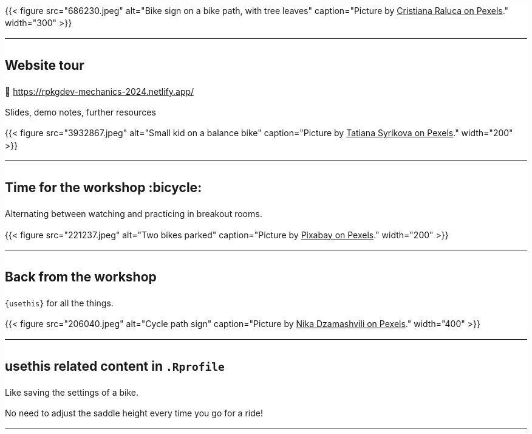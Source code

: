 {{< figure src="686230.jpeg" alt="Bike sign on a bike path, with tree leaves" caption="Picture by [Cristiana Raluca on Pexels](https://www.pexels.com/photo/white-bicycle-road-sign-686230/)." width="300" >}}

</div>

------------------------------------------------------------------------

## Website tour

:link: <https://rpkgdev-mechanics-2024.netlify.app/>

Slides, demo notes, further resources

<div class="highlight">

{{< figure src="3932867.jpeg" alt="Small kid on a balance bike" caption="Picture by [Tatiana Syrikova on Pexels](https://www.pexels.com/photo/anonymous-kid-in-helmet-riding-run-bike-on-pavement-in-countryside-3932867/)." width="200" >}}

</div>

------------------------------------------------------------------------

## Time for the workshop :bicycle:

Alternating between watching and practicing in breakout rooms.

<div class="highlight">

{{< figure src="221237.jpeg" alt="Two bikes parked" caption="Picture by [Pixabay on Pexels](https://www.pexels.com/photo/two-bicycles-parked-upright-221237/)." width="200" >}}

</div>

------------------------------------------------------------------------

## Back from the workshop

`{usethis}` for all the things.

<div class="highlight">

{{< figure src="206040.jpeg" alt="Cycle path sign" caption="Picture by [Nika Dzamashvili on Pexels](https://www.pexels.com/photo/black-and-white-bicycle-road-sign-206040/)." width="400" >}}

</div>

------------------------------------------------------------------------

## usethis related content in `.Rprofile`

Like saving the settings of a bike.

No need to adjust the saddle height every time you go for a ride!

------------------------------------------------------------------------
